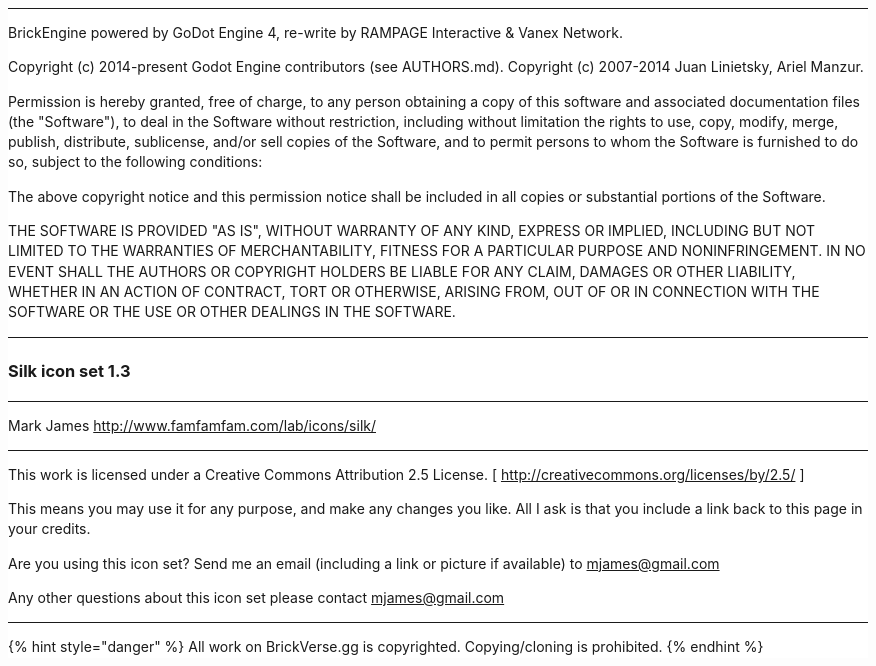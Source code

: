 ***

BrickEngine powered by GoDot Engine 4, re-write by RAMPAGE Interactive & Vanex Network.

Copyright (c) 2014-present Godot Engine contributors (see AUTHORS.md). Copyright (c) 2007-2014 Juan Linietsky, Ariel Manzur.

Permission is hereby granted, free of charge, to any person obtaining a copy of this software and associated documentation files (the "Software"), to deal in the Software without restriction, including without limitation the rights to use, copy, modify, merge, publish, distribute, sublicense, and/or sell copies of the Software, and to permit persons to whom the Software is furnished to do so, subject to the following conditions:

The above copyright notice and this permission notice shall be included in all copies or substantial portions of the Software.

THE SOFTWARE IS PROVIDED "AS IS", WITHOUT WARRANTY OF ANY KIND, EXPRESS OR IMPLIED, INCLUDING BUT NOT LIMITED TO THE WARRANTIES OF MERCHANTABILITY, FITNESS FOR A PARTICULAR PURPOSE AND NONINFRINGEMENT. IN NO EVENT SHALL THE AUTHORS OR COPYRIGHT HOLDERS BE LIABLE FOR ANY CLAIM, DAMAGES OR OTHER LIABILITY, WHETHER IN AN ACTION OF CONTRACT, TORT OR OTHERWISE, ARISING FROM, OUT OF OR IN CONNECTION WITH THE SOFTWARE OR THE USE OR OTHER DEALINGS IN THE SOFTWARE.

***

### Silk icon set 1.3

***

Mark James http://www.famfamfam.com/lab/icons/silk/

***

This work is licensed under a Creative Commons Attribution 2.5 License. \[ http://creativecommons.org/licenses/by/2.5/ ]

This means you may use it for any purpose, and make any changes you like. All I ask is that you include a link back to this page in your credits.

Are you using this icon set? Send me an email (including a link or picture if available) to mjames@gmail.com

Any other questions about this icon set please contact mjames@gmail.com

***

{% hint style="danger" %}
All work on BrickVerse.gg is copyrighted. Copying/cloning is prohibited.
{% endhint %}
